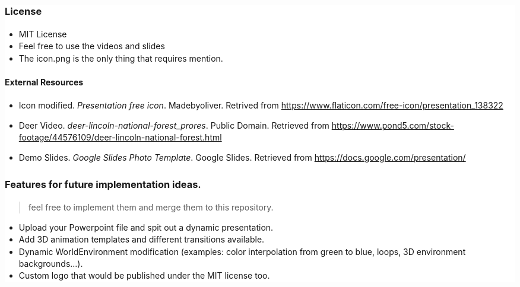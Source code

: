
### License
- MIT License
- Feel free to use the videos and slides
- The icon.png is the only thing that requires mention.

#### External Resources
- Icon modified. <em>Presentation free icon</em>. Madebyoliver. Retrived from https://www.flaticon.com/free-icon/presentation_138322

- Deer Video. <em>deer-lincoln-national-forest_prores</em>. Public Domain. Retrieved from https://www.pond5.com/stock-footage/44576109/deer-lincoln-national-forest.html

- Demo Slides. <em>Google Slides Photo Template</em>. Google Slides. Retrieved from https://docs.google.com/presentation/

### Features for future implementation ideas.
> feel free to implement them and merge them to this repository.

- Upload your Powerpoint file and spit out a dynamic presentation.
- Add 3D animation templates and different transitions available.
- Dynamic WorldEnvironment modification (examples: color interpolation from green to blue, loops, 3D environment backgrounds...).
- Custom logo that would be published under the MIT license too.
